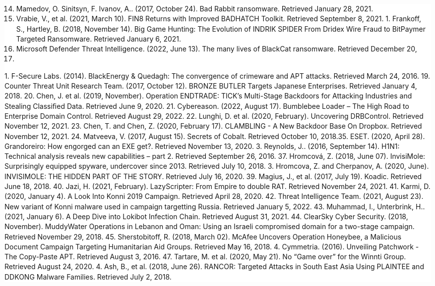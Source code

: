 14. Mamedov, O. Sinitsyn, F. Ivanov, A.. (2017, October 24). Bad
Rabbit ransomware. Retrieved January 28, 2021.
15. Vrabie, V., et al. (2021, March 10). FIN8 Returns with Improved
BADHATCH Toolkit. Retrieved September 8, 2021.
1 . Frankoff, S., Hartley, B. (2018, November 14). Big Game
Hunting: The Evolution of INDRIK SPIDER From Dridex Wire
Fraud to BitPaymer Targeted Ransomware. Retrieved January
6, 2021.
17. Microsoft Defender Threat Intelligence. (2022, June 13). The
many lives of BlackCat ransomware. Retrieved December 20,
2022.
1 . F-Secure Labs. (2014). BlackEnergy & Quedagh: The
convergence of crimeware and APT attacks. Retrieved March
24, 2016.
19. Counter Threat Unit Research Team. (2017, October 12).
BRONZE BUTLER Targets Japanese Enterprises. Retrieved
January 4, 2018.
20. Chen, J. et al. (2019, November). Operation ENDTRADE: TICK’s
Multi-Stage Backdoors for Attacking Industries and Stealing
Classiﬁed Data. Retrieved June 9, 2020.
21. Cybereason. (2022, August 17). Bumblebee Loader – The
High Road to Enterprise Domain Control. Retrieved August 29,
2022.
22. Lunghi, D. et al. (2020, February). Uncovering DRBControl.
Retrieved November 12, 2021.
23. Chen, T. and Chen, Z. (2020, February 17). CLAMBLING - A
New Backdoor Base On Dropbox. Retrieved November 12,
2021.
24. Matveeva, V. (2017, August 15). Secrets of Cobalt. Retrieved
October 10, 2018.35. ESET. (2020, April 28). Grandoreiro: How engorged can an EXE
get?. Retrieved November 13, 2020.
3 . Reynolds, J.. (2016, September 14). H1N1: Technical analysis
reveals new capabilities – part 2. Retrieved September 26,
2016.
37. Hromcová, Z. (2018, June 07). InvisiMole: Surprisingly
equipped spyware, undercover since 2013. Retrieved July 10,
2018.
3 . Hromcova, Z. and Cherpanov, A. (2020, June). INVISIMOLE:
THE HIDDEN PART OF THE STORY. Retrieved July 16, 2020.
39. Magius, J., et al. (2017, July 19). Koadic. Retrieved June 18,
2018.
40. Jazi, H. (2021, February). LazyScripter: From Empire to double
RAT. Retrieved November 24, 2021.
41. Karmi, D. (2020, January 4). A Look Into Konni 2019
Campaign. Retrieved April 28, 2020.
42. Threat Intelligence Team. (2021, August 23). New variant of
Konni malware used in campaign targetting Russia. Retrieved
January 5, 2022.
43. Muhammad, I., Unterbrink, H.. (2021, January 6). A Deep Dive
into Lokibot Infection Chain. Retrieved August 31, 2021.
44. ClearSky Cyber Security. (2018, November). MuddyWater
Operations in Lebanon and Oman: Using an Israeli
compromised domain for a two-stage campaign. Retrieved
November 29, 2018.
45. Sherstobitoff, R. (2018, March 02). McAfee Uncovers
Operation Honeybee, a Malicious Document Campaign
Targeting Humanitarian Aid Groups. Retrieved May 16, 2018.
4 . Cymmetria. (2016). Unveiling Patchwork - The Copy-Paste
APT. Retrieved August 3, 2016.
47. Tartare, M. et al. (2020, May 21). No “Game over” for the
Winnti Group. Retrieved August 24, 2020.
4 . Ash, B., et al. (2018, June 26). RANCOR: Targeted Attacks in
South East Asia Using PLAINTEE and DDKONG Malware
Families. Retrieved July 2, 2018.